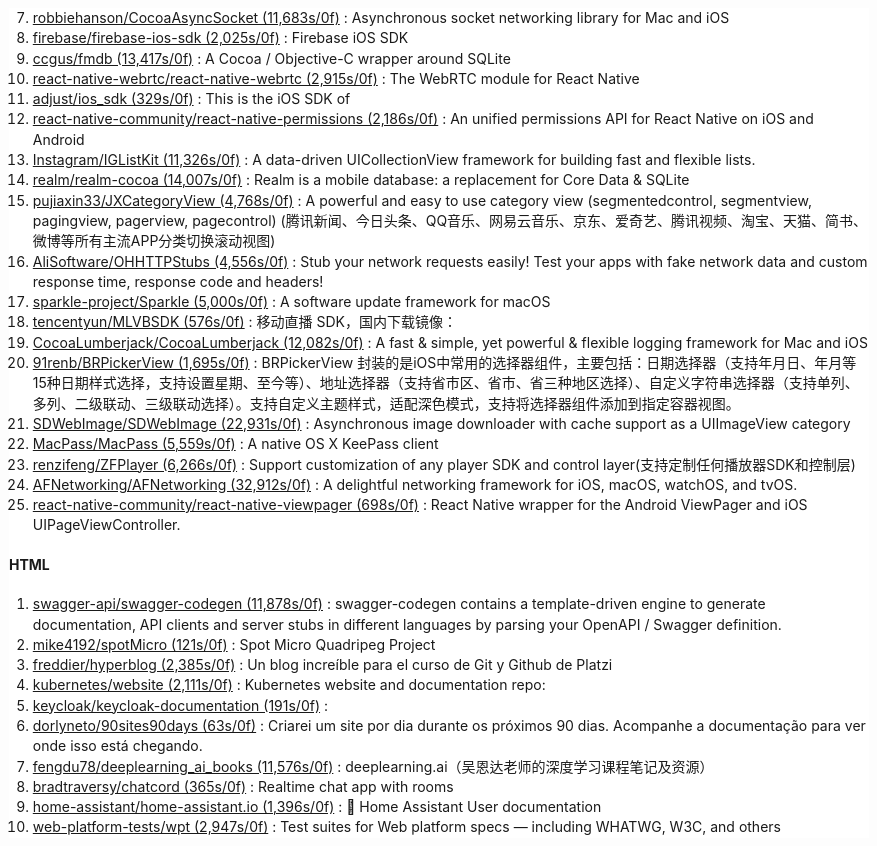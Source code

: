 7. [robbiehanson/CocoaAsyncSocket (11,683s/0f)](https://github.com/robbiehanson/CocoaAsyncSocket) : Asynchronous socket networking library for Mac and iOS
8. [firebase/firebase-ios-sdk (2,025s/0f)](https://github.com/firebase/firebase-ios-sdk) : Firebase iOS SDK
9. [ccgus/fmdb (13,417s/0f)](https://github.com/ccgus/fmdb) : A Cocoa / Objective-C wrapper around SQLite
10. [react-native-webrtc/react-native-webrtc (2,915s/0f)](https://github.com/react-native-webrtc/react-native-webrtc) : The WebRTC module for React Native
11. [adjust/ios_sdk (329s/0f)](https://github.com/adjust/ios_sdk) : This is the iOS SDK of
12. [react-native-community/react-native-permissions (2,186s/0f)](https://github.com/react-native-community/react-native-permissions) : An unified permissions API for React Native on iOS and Android
13. [Instagram/IGListKit (11,326s/0f)](https://github.com/Instagram/IGListKit) : A data-driven UICollectionView framework for building fast and flexible lists.
14. [realm/realm-cocoa (14,007s/0f)](https://github.com/realm/realm-cocoa) : Realm is a mobile database: a replacement for Core Data & SQLite
15. [pujiaxin33/JXCategoryView (4,768s/0f)](https://github.com/pujiaxin33/JXCategoryView) : A powerful and easy to use category view (segmentedcontrol, segmentview, pagingview, pagerview, pagecontrol) (腾讯新闻、今日头条、QQ音乐、网易云音乐、京东、爱奇艺、腾讯视频、淘宝、天猫、简书、微博等所有主流APP分类切换滚动视图)
16. [AliSoftware/OHHTTPStubs (4,556s/0f)](https://github.com/AliSoftware/OHHTTPStubs) : Stub your network requests easily! Test your apps with fake network data and custom response time, response code and headers!
17. [sparkle-project/Sparkle (5,000s/0f)](https://github.com/sparkle-project/Sparkle) : A software update framework for macOS
18. [tencentyun/MLVBSDK (576s/0f)](https://github.com/tencentyun/MLVBSDK) : 移动直播 SDK，国内下载镜像：
19. [CocoaLumberjack/CocoaLumberjack (12,082s/0f)](https://github.com/CocoaLumberjack/CocoaLumberjack) : A fast & simple, yet powerful & flexible logging framework for Mac and iOS
20. [91renb/BRPickerView (1,695s/0f)](https://github.com/91renb/BRPickerView) : BRPickerView 封装的是iOS中常用的选择器组件，主要包括：日期选择器（支持年月日、年月等15种日期样式选择，支持设置星期、至今等）、地址选择器（支持省市区、省市、省三种地区选择）、自定义字符串选择器（支持单列、多列、二级联动、三级联动选择）。支持自定义主题样式，适配深色模式，支持将选择器组件添加到指定容器视图。
21. [SDWebImage/SDWebImage (22,931s/0f)](https://github.com/SDWebImage/SDWebImage) : Asynchronous image downloader with cache support as a UIImageView category
22. [MacPass/MacPass (5,559s/0f)](https://github.com/MacPass/MacPass) : A native OS X KeePass client
23. [renzifeng/ZFPlayer (6,266s/0f)](https://github.com/renzifeng/ZFPlayer) : Support customization of any player SDK and control layer(支持定制任何播放器SDK和控制层)
24. [AFNetworking/AFNetworking (32,912s/0f)](https://github.com/AFNetworking/AFNetworking) : A delightful networking framework for iOS, macOS, watchOS, and tvOS.
25. [react-native-community/react-native-viewpager (698s/0f)](https://github.com/react-native-community/react-native-viewpager) : React Native wrapper for the Android ViewPager and iOS UIPageViewController.

#### HTML
1. [swagger-api/swagger-codegen (11,878s/0f)](https://github.com/swagger-api/swagger-codegen) : swagger-codegen contains a template-driven engine to generate documentation, API clients and server stubs in different languages by parsing your OpenAPI / Swagger definition.
2. [mike4192/spotMicro (121s/0f)](https://github.com/mike4192/spotMicro) : Spot Micro Quadripeg Project
3. [freddier/hyperblog (2,385s/0f)](https://github.com/freddier/hyperblog) : Un blog increíble para el curso de Git y Github de Platzi
4. [kubernetes/website (2,111s/0f)](https://github.com/kubernetes/website) : Kubernetes website and documentation repo:
5. [keycloak/keycloak-documentation (191s/0f)](https://github.com/keycloak/keycloak-documentation) : 
6. [dorlyneto/90sites90days (63s/0f)](https://github.com/dorlyneto/90sites90days) : Criarei um site por dia durante os próximos 90 dias. Acompanhe a documentação para ver onde isso está chegando.
7. [fengdu78/deeplearning_ai_books (11,576s/0f)](https://github.com/fengdu78/deeplearning_ai_books) : deeplearning.ai（吴恩达老师的深度学习课程笔记及资源）
8. [bradtraversy/chatcord (365s/0f)](https://github.com/bradtraversy/chatcord) : Realtime chat app with rooms
9. [home-assistant/home-assistant.io (1,396s/0f)](https://github.com/home-assistant/home-assistant.io) : 📘 Home Assistant User documentation
10. [web-platform-tests/wpt (2,947s/0f)](https://github.com/web-platform-tests/wpt) : Test suites for Web platform specs — including WHATWG, W3C, and others